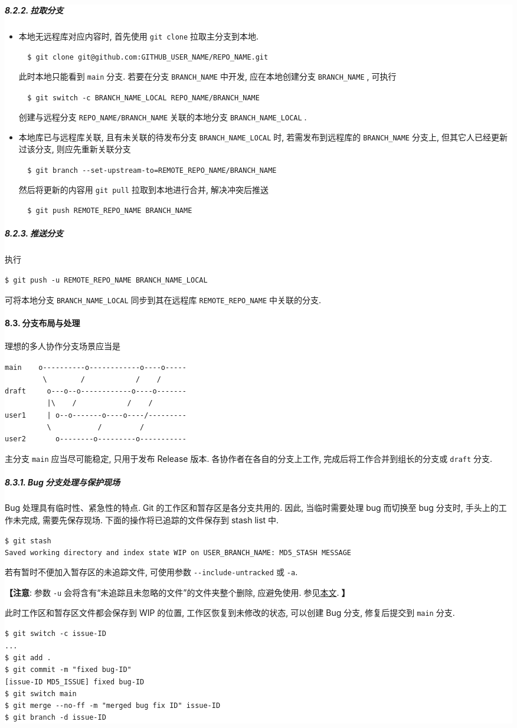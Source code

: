 ##### 8.2.2. 拉取分支

- 本地无远程库对应内容时, 首先使用 `git clone` 拉取主分支到本地.

        $ git clone git@github.com:GITHUB_USER_NAME/REPO_NAME.git

    此时本地只能看到 `main` 分支. 若要在分支 `BRANCH_NAME` 中开发, 应在本地创建分支 `BRANCH_NAME` , 可执行

        $ git switch -c BRANCH_NAME_LOCAL REPO_NAME/BRANCH_NAME

    创建与远程分支 `REPO_NAME/BRANCH_NAME` 关联的本地分支 `BRANCH_NAME_LOCAL` .

- 本地库已与远程库关联, 且有未关联的待发布分支 `BRANCH_NAME_LOCAL` 时, 若需发布到远程库的 `BRANCH_NAME` 分支上, 但其它人已经更新过该分支, 则应先重新关联分支

        $ git branch --set-upstream-to=REMOTE_REPO_NAME/BRANCH_NAME

    然后将更新的内容用 `git pull` 拉取到本地进行合并, 解决冲突后推送

        $ git push REMOTE_REPO_NAME BRANCH_NAME

##### 8.2.3. 推送分支

执行

    $ git push -u REMOTE_REPO_NAME BRANCH_NAME_LOCAL

可将本地分支 `BRANCH_NAME_LOCAL` 同步到其在远程库 `REMOTE_REPO_NAME` 中关联的分支.

#### 8.3. 分支布局与处理

理想的多人协作分支场景应当是

    main    o----------o------------o----o-----
             \        /            /    /
    draft     o---o--o------------o----o-------
              |\    /            /    /
    user1     | o--o-------o----o----/---------
              \           /         /
    user2       o--------o---------o-----------

主分支 `main` 应当尽可能稳定, 只用于发布 Release 版本. 各协作者在各自的分支上工作, 完成后将工作合并到组长的分支或 `draft` 分支.

##### 8.3.1. Bug 分支处理与保护现场

Bug 处理具有临时性、紧急性的特点. Git 的工作区和暂存区是各分支共用的. 因此, 当临时需要处理 bug 而切换至 bug 分支时, 手头上的工作未完成, 需要先保存现场. 下面的操作将已追踪的文件保存到 stash list 中.

    $ git stash
    Saved working directory and index state WIP on USER_BRANCH_NAME: MD5_STASH MESSAGE

若有暂时不便加入暂存区的未追踪文件, 可使用参数 `--include-untracked` 或 `-a`.

**【注意**: 参数 `-u` 会将含有“未追踪且未忽略的文件”的文件夹整个删除, 应避免使用. 参见[本文](http://web.archive.org/web/20140310215100/http://blog.icefusion.co.uk:80/git-stash-can-delete-ignored-files-git-stash-u/). **】**

此时工作区和暂存区文件都会保存到 WIP 的位置, 工作区恢复到未修改的状态, 可以创建 Bug 分支, 修复后提交到 `main` 分支.

    $ git switch -c issue-ID
    ...
    $ git add .
    $ git commit -m "fixed bug-ID"
    [issue-ID MD5_ISSUE] fixed bug-ID
    $ git switch main
    $ git merge --no-ff -m "merged bug fix ID" issue-ID
    $ git branch -d issue-ID

